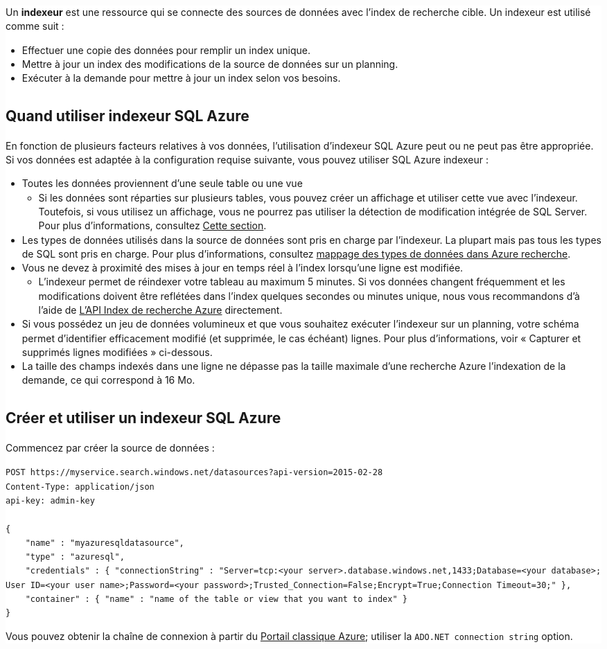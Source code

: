 Un **indexeur** est une ressource qui se connecte des sources de données avec l’index de recherche cible. Un indexeur est utilisé comme suit :
 
- Effectuer une copie des données pour remplir un index unique.
- Mettre à jour un index des modifications de la source de données sur un planning.
- Exécuter à la demande pour mettre à jour un index selon vos besoins. 

## <a name="when-to-use-azure-sql-indexer"></a>Quand utiliser indexeur SQL Azure

En fonction de plusieurs facteurs relatives à vos données, l’utilisation d’indexeur SQL Azure peut ou ne peut pas être appropriée. Si vos données est adaptée à la configuration requise suivante, vous pouvez utiliser SQL Azure indexeur : 

- Toutes les données proviennent d’une seule table ou une vue
    - Si les données sont réparties sur plusieurs tables, vous pouvez créer un affichage et utiliser cette vue avec l’indexeur. Toutefois, si vous utilisez un affichage, vous ne pourrez pas utiliser la détection de modification intégrée de SQL Server. Pour plus d’informations, consultez [Cette section](#CaptureChangedRows). 
- Les types de données utilisés dans la source de données sont pris en charge par l’indexeur. La plupart mais pas tous les types de SQL sont pris en charge. Pour plus d’informations, consultez [mappage des types de données dans Azure recherche](http://go.microsoft.com/fwlink/p/?LinkID=528105). 
- Vous ne devez à proximité des mises à jour en temps réel à l’index lorsqu’une ligne est modifiée. 
    - L’indexeur permet de réindexer votre tableau au maximum 5 minutes. Si vos données changent fréquemment et les modifications doivent être reflétées dans l’index quelques secondes ou minutes unique, nous vous recommandons d’à l’aide de [L’API Index de recherche Azure](https://msdn.microsoft.com/library/azure/dn798930.aspx) directement. 
- Si vous possédez un jeu de données volumineux et que vous souhaitez exécuter l’indexeur sur un planning, votre schéma permet d’identifier efficacement modifié (et supprimée, le cas échéant) lignes. Pour plus d’informations, voir « Capturer et supprimés lignes modifiées » ci-dessous. 
- La taille des champs indexés dans une ligne ne dépasse pas la taille maximale d’une recherche Azure l’indexation de la demande, ce qui correspond à 16 Mo. 

## <a name="create-and-use-an-azure-sql-indexer"></a>Créer et utiliser un indexeur SQL Azure

Commencez par créer la source de données : 

    POST https://myservice.search.windows.net/datasources?api-version=2015-02-28 
    Content-Type: application/json
    api-key: admin-key
    
    { 
        "name" : "myazuresqldatasource",
        "type" : "azuresql",
        "credentials" : { "connectionString" : "Server=tcp:<your server>.database.windows.net,1433;Database=<your database>;User ID=<your user name>;Password=<your password>;Trusted_Connection=False;Encrypt=True;Connection Timeout=30;" },
        "container" : { "name" : "name of the table or view that you want to index" }
    }


Vous pouvez obtenir la chaîne de connexion à partir du [Portail classique Azure](https://portal.azure.com); utiliser la `ADO.NET connection string` option.
